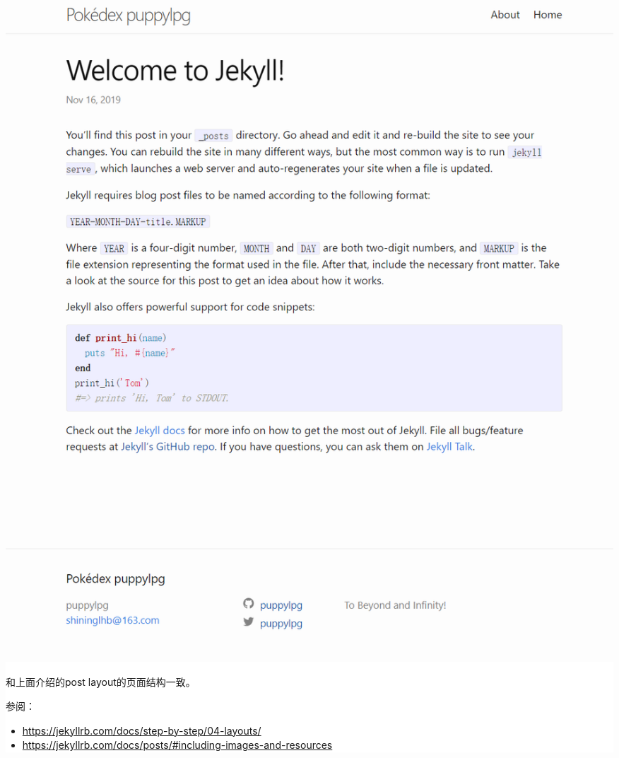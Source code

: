 ![Jekyll welcome blog](/assets/screenshots/Jekyll_welcome_blog.png )

和上面介绍的post layout的页面结构一致。

参阅：
- https://jekyllrb.com/docs/step-by-step/04-layouts/
- https://jekyllrb.com/docs/posts/#including-images-and-resources
